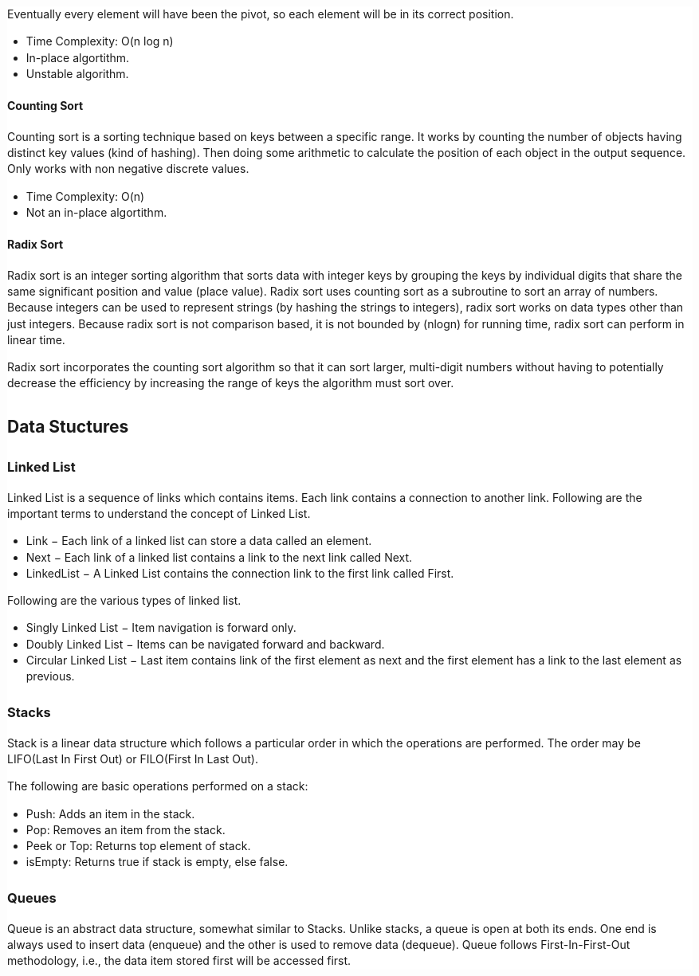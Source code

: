 Eventually every element will have been the pivot, so each element will be in its correct position. 
- Time Complexity: O(n log n) 
- In-place algortithm.
- Unstable algorithm.

#### Counting Sort
Counting sort is a sorting technique based on keys between a specific range. It works by counting the number of objects having distinct key values (kind of hashing). Then doing some arithmetic to calculate the position of each object in the output sequence.
Only works with non negative discrete values.
- Time Complexity: O(n) 
- Not an in-place algortithm.

#### Radix Sort
Radix sort is an integer sorting algorithm that sorts data with integer keys by grouping the keys by individual digits that share the same significant position and value (place value). Radix sort uses counting sort as a subroutine to sort an array of numbers. Because integers can be used to represent strings (by hashing the strings to integers), radix sort works on data types other than just integers. Because radix sort is not comparison based, it is not bounded by (nlogn) for running time, radix sort can perform in linear time.

Radix sort incorporates the counting sort algorithm so that it can sort larger, multi-digit numbers without having to potentially decrease the efficiency by increasing the range of keys the algorithm must sort over.

## Data Stuctures
### Linked List
Linked List is a sequence of links which contains items. Each link contains a connection to another link. Following are the important terms to understand the concept of Linked List.
- Link − Each link of a linked list can store a data called an element.
- Next − Each link of a linked list contains a link to the next link called Next.
- LinkedList − A Linked List contains the connection link to the first link called First.

Following are the various types of linked list.

- Singly Linked List − Item navigation is forward only.
- Doubly Linked List − Items can be navigated forward and backward.
- Circular Linked List − Last item contains link of the first element as next and the first element has a link to the last element as previous.

### Stacks
Stack is a linear data structure which follows a particular order in which the operations are performed. The order may be LIFO(Last In First Out) or FILO(First In Last Out).

The following are basic operations performed on a stack:

- Push: Adds an item in the stack.
- Pop: Removes an item from the stack. 
- Peek or Top: Returns top element of stack.
- isEmpty: Returns true if stack is empty, else false.

### Queues
Queue is an abstract data structure, somewhat similar to Stacks. Unlike stacks, a queue is open at both its ends. One end is always used to insert data (enqueue) and the other is used to remove data (dequeue). Queue follows First-In-First-Out methodology, i.e., the data item stored first will be accessed first.
